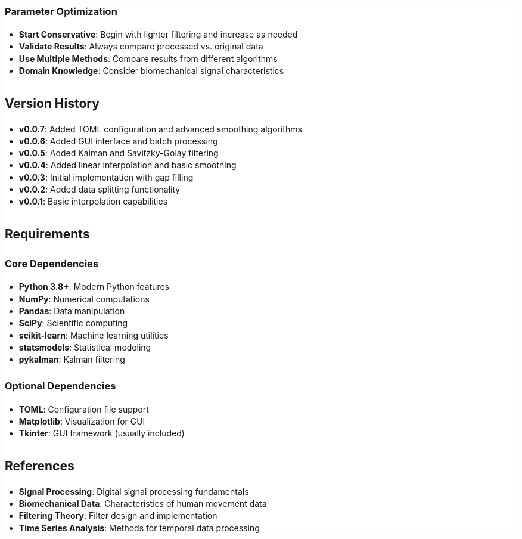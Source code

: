 ### Parameter Optimization

- **Start Conservative**: Begin with lighter filtering and increase as needed
- **Validate Results**: Always compare processed vs. original data
- **Use Multiple Methods**: Compare results from different algorithms
- **Domain Knowledge**: Consider biomechanical signal characteristics

## Version History

- **v0.0.7**: Added TOML configuration and advanced smoothing algorithms
- **v0.0.6**: Added GUI interface and batch processing
- **v0.0.5**: Added Kalman and Savitzky-Golay filtering
- **v0.0.4**: Added linear interpolation and basic smoothing
- **v0.0.3**: Initial implementation with gap filling
- **v0.0.2**: Added data splitting functionality
- **v0.0.1**: Basic interpolation capabilities

## Requirements

### Core Dependencies
- **Python 3.8+**: Modern Python features
- **NumPy**: Numerical computations
- **Pandas**: Data manipulation
- **SciPy**: Scientific computing
- **scikit-learn**: Machine learning utilities
- **statsmodels**: Statistical modeling
- **pykalman**: Kalman filtering

### Optional Dependencies
- **TOML**: Configuration file support
- **Matplotlib**: Visualization for GUI
- **Tkinter**: GUI framework (usually included)

## References

- **Signal Processing**: Digital signal processing fundamentals
- **Biomechanical Data**: Characteristics of human movement data
- **Filtering Theory**: Filter design and implementation
- **Time Series Analysis**: Methods for temporal data processing
